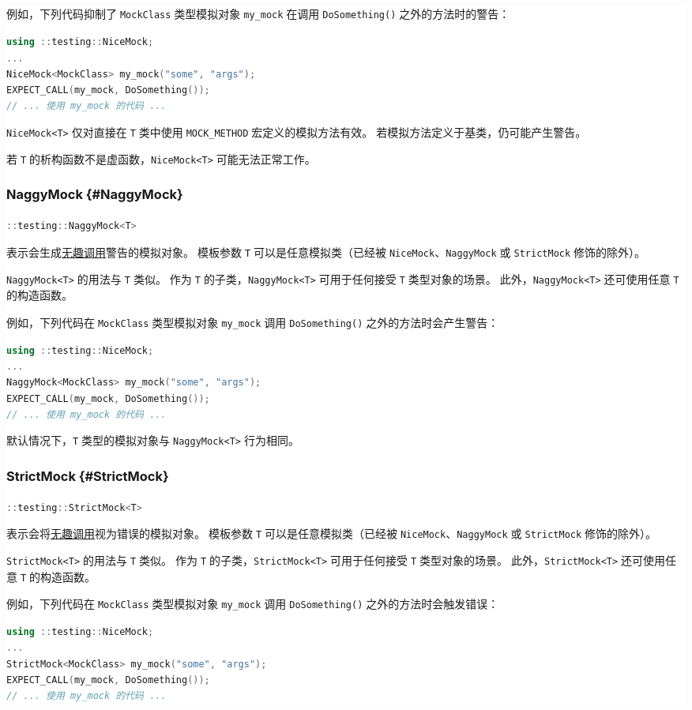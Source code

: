例如，下列代码抑制了 `MockClass` 类型模拟对象 `my_mock` 在调用 `DoSomething()` 之外的方法时的警告：

```cpp
using ::testing::NiceMock;
...
NiceMock<MockClass> my_mock("some", "args");
EXPECT_CALL(my_mock, DoSomething());
// ... 使用 my_mock 的代码 ...
```

`NiceMock<T>` 仅对直接在 `T` 类中使用 `MOCK_METHOD` 宏定义的模拟方法有效。
若模拟方法定义于基类，仍可能产生警告。

若 `T` 的析构函数不是虚函数，`NiceMock<T>` 可能无法正常工作。

### NaggyMock {#NaggyMock}

```cpp
::testing::NaggyMock<T>
```

表示会生成[无趣调用](../gmock_cook_book.md#uninteresting-vs-unexpected)警告的模拟对象。
模板参数 `T` 可以是任意模拟类（已经被 `NiceMock`、`NaggyMock` 或 `StrictMock` 修饰的除外）。

`NaggyMock<T>` 的用法与 `T` 类似。
作为 `T` 的子类，`NaggyMock<T>` 可用于任何接受 `T` 类型对象的场景。
此外，`NaggyMock<T>` 还可使用任意 `T` 的构造函数。

例如，下列代码在 `MockClass` 类型模拟对象 `my_mock` 调用 `DoSomething()` 之外的方法时会产生警告：

```cpp
using ::testing::NiceMock;
...
NaggyMock<MockClass> my_mock("some", "args");
EXPECT_CALL(my_mock, DoSomething());
// ... 使用 my_mock 的代码 ...
```

默认情况下，`T` 类型的模拟对象与 `NaggyMock<T>` 行为相同。

### StrictMock {#StrictMock}

```cpp
::testing::StrictMock<T>
```

表示会将[无趣调用](../gmock_cook_book.md#uninteresting-vs-unexpected)视为错误的模拟对象。
模板参数 `T` 可以是任意模拟类（已经被 `NiceMock`、`NaggyMock` 或 `StrictMock` 修饰的除外）。

`StrictMock<T>` 的用法与 `T` 类似。
作为 `T` 的子类，`StrictMock<T>` 可用于任何接受 `T` 类型对象的场景。
此外，`StrictMock<T>` 还可使用任意 `T` 的构造函数。

例如，下列代码在 `MockClass` 类型模拟对象 `my_mock` 调用 `DoSomething()` 之外的方法时会触发错误：

```cpp
using ::testing::NiceMock;
...
StrictMock<MockClass> my_mock("some", "args");
EXPECT_CALL(my_mock, DoSomething());
// ... 使用 my_mock 的代码 ...
```
